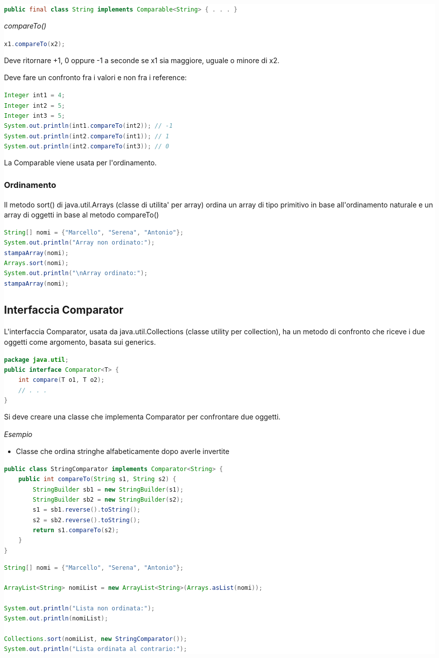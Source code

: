 ```java
public final class String implements Comparable<String> { . . . }
```
_compareTo()_
```java
x1.compareTo(x2);
```
Deve ritornare +1, 0 oppure -1 a seconde se x1 sia maggiore, uguale o minore di x2.

Deve fare un confronto fra i valori e non fra i reference:
```java
Integer int1 = 4;
Integer int2 = 5;
Integer int3 = 5;
System.out.println(int1.compareTo(int2)); // -1
System.out.println(int2.compareTo(int1)); // 1
System.out.println(int2.compareTo(int3)); // 0
```
La Comparable viene usata per l'ordinamento.
### Ordinamento
Il metodo sort() di java.util.Arrays (classe di utilita' per array) ordina un array di tipo primitivo in base all'ordinamento naturale e un array di oggetti in base al metodo compareTo()
```java
String[] nomi = {"Marcello", "Serena", "Antonio"};
System.out.println("Array non ordinato:");
stampaArray(nomi);
Arrays.sort(nomi);
System.out.println("\nArray ordinato:");
stampaArray(nomi);
```

## Interfaccia Comparator
L'interfaccia Comparator, usata da java.util.Collections (classe utility per collection), ha un metodo di confronto che riceve i due oggetti come argomento, basata sui generics.
```java
package java.util;
public interface Comparator<T> {
    int compare(T o1, T o2);
    // . . .
}
```
Si deve creare una classe che implementa Comparator per confrontare due oggetti.

_Esempio_
+ Classe che ordina stringhe alfabeticamente dopo averle invertite
```java
public class StringComparator implements Comparator<String> {
    public int compareTo(String s1, String s2) {
        StringBuilder sb1 = new StringBuilder(s1);
        StringBuilder sb2 = new StringBuilder(s2);
        s1 = sb1.reverse().toString();
        s2 = sb2.reverse().toString();
        return s1.compareTo(s2);
    }
}
```
```java
String[] nomi = {"Marcello", "Serena", "Antonio"};

ArrayList<String> nomiList = new ArrayList<String>(Arrays.asList(nomi));

System.out.println("Lista non ordinata:");
System.out.println(nomiList);

Collections.sort(nomiList, new StringComparator());
System.out.println("Lista ordinata al contrario:");
```